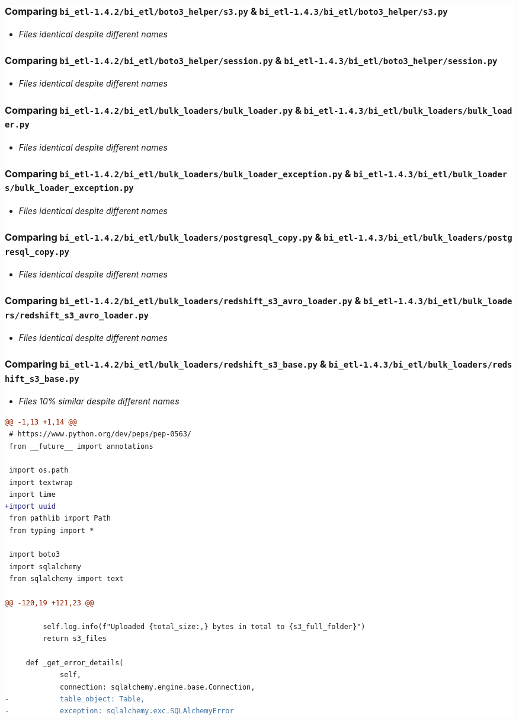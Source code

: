 ### Comparing `bi_etl-1.4.2/bi_etl/boto3_helper/s3.py` & `bi_etl-1.4.3/bi_etl/boto3_helper/s3.py`

 * *Files identical despite different names*

### Comparing `bi_etl-1.4.2/bi_etl/boto3_helper/session.py` & `bi_etl-1.4.3/bi_etl/boto3_helper/session.py`

 * *Files identical despite different names*

### Comparing `bi_etl-1.4.2/bi_etl/bulk_loaders/bulk_loader.py` & `bi_etl-1.4.3/bi_etl/bulk_loaders/bulk_loader.py`

 * *Files identical despite different names*

### Comparing `bi_etl-1.4.2/bi_etl/bulk_loaders/bulk_loader_exception.py` & `bi_etl-1.4.3/bi_etl/bulk_loaders/bulk_loader_exception.py`

 * *Files identical despite different names*

### Comparing `bi_etl-1.4.2/bi_etl/bulk_loaders/postgresql_copy.py` & `bi_etl-1.4.3/bi_etl/bulk_loaders/postgresql_copy.py`

 * *Files identical despite different names*

### Comparing `bi_etl-1.4.2/bi_etl/bulk_loaders/redshift_s3_avro_loader.py` & `bi_etl-1.4.3/bi_etl/bulk_loaders/redshift_s3_avro_loader.py`

 * *Files identical despite different names*

### Comparing `bi_etl-1.4.2/bi_etl/bulk_loaders/redshift_s3_base.py` & `bi_etl-1.4.3/bi_etl/bulk_loaders/redshift_s3_base.py`

 * *Files 10% similar despite different names*

```diff
@@ -1,13 +1,14 @@
 # https://www.python.org/dev/peps/pep-0563/
 from __future__ import annotations
 
 import os.path
 import textwrap
 import time
+import uuid
 from pathlib import Path
 from typing import *
 
 import boto3
 import sqlalchemy
 from sqlalchemy import text
 
@@ -120,19 +121,23 @@
 
         self.log.info(f"Uploaded {total_size:,} bytes in total to {s3_full_folder}")
         return s3_files
 
     def _get_error_details(
             self,
             connection: sqlalchemy.engine.base.Connection,
-            table_object: Table,
-            exception: sqlalchemy.exc.SQLAlchemyError
```